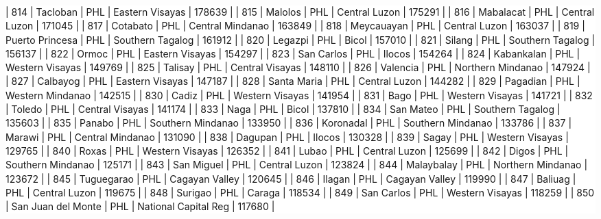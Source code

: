 | 814 | Tacloban | PHL | Eastern Visayas | 178639 |
| 815 | Malolos | PHL | Central Luzon | 175291 |
| 816 | Mabalacat | PHL | Central Luzon | 171045 |
| 817 | Cotabato | PHL | Central Mindanao | 163849 |
| 818 | Meycauayan | PHL | Central Luzon | 163037 |
| 819 | Puerto Princesa | PHL | Southern Tagalog | 161912 |
| 820 | Legazpi | PHL | Bicol | 157010 |
| 821 | Silang | PHL | Southern Tagalog | 156137 |
| 822 | Ormoc | PHL | Eastern Visayas | 154297 |
| 823 | San Carlos | PHL | Ilocos | 154264 |
| 824 | Kabankalan | PHL | Western Visayas | 149769 |
| 825 | Talisay | PHL | Central Visayas | 148110 |
| 826 | Valencia | PHL | Northern Mindanao | 147924 |
| 827 | Calbayog | PHL | Eastern Visayas | 147187 |
| 828 | Santa Maria | PHL | Central Luzon | 144282 |
| 829 | Pagadian | PHL | Western Mindanao | 142515 |
| 830 | Cadiz | PHL | Western Visayas | 141954 |
| 831 | Bago | PHL | Western Visayas | 141721 |
| 832 | Toledo | PHL | Central Visayas | 141174 |
| 833 | Naga | PHL | Bicol | 137810 |
| 834 | San Mateo | PHL | Southern Tagalog | 135603 |
| 835 | Panabo | PHL | Southern Mindanao | 133950 |
| 836 | Koronadal | PHL | Southern Mindanao | 133786 |
| 837 | Marawi | PHL | Central Mindanao | 131090 |
| 838 | Dagupan | PHL | Ilocos | 130328 |
| 839 | Sagay | PHL | Western Visayas | 129765 |
| 840 | Roxas | PHL | Western Visayas | 126352 |
| 841 | Lubao | PHL | Central Luzon | 125699 |
| 842 | Digos | PHL | Southern Mindanao | 125171 |
| 843 | San Miguel | PHL | Central Luzon | 123824 |
| 844 | Malaybalay | PHL | Northern Mindanao | 123672 |
| 845 | Tuguegarao | PHL | Cagayan Valley | 120645 |
| 846 | Ilagan | PHL | Cagayan Valley | 119990 |
| 847 | Baliuag | PHL | Central Luzon | 119675 |
| 848 | Surigao | PHL | Caraga | 118534 |
| 849 | San Carlos | PHL | Western Visayas | 118259 |
| 850 | San Juan del Monte | PHL | National Capital Reg | 117680 |
